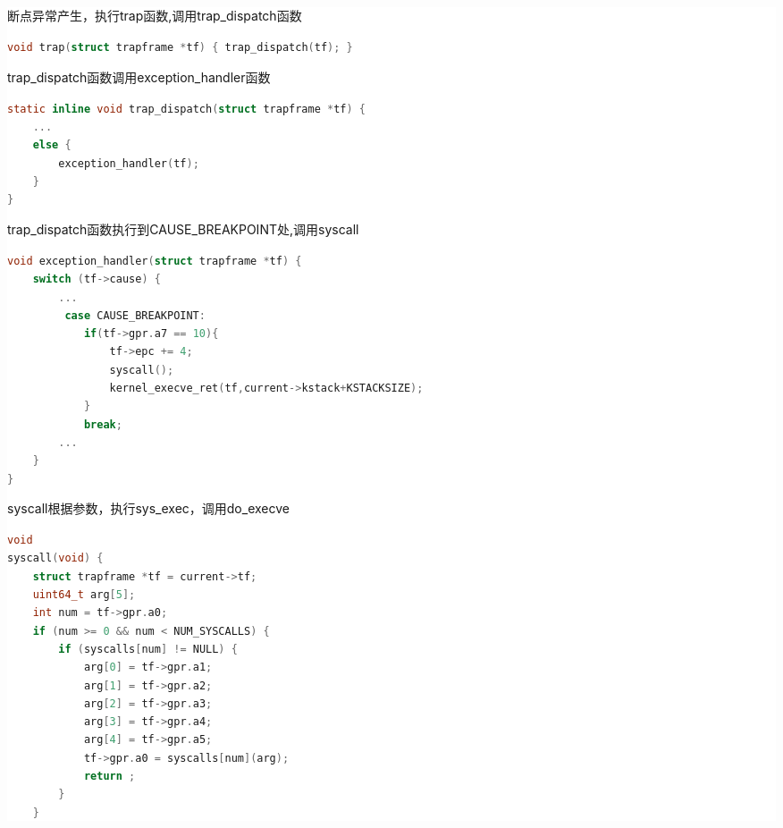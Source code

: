 断点异常产生，执行trap函数,调用trap_dispatch函数

```c
void trap(struct trapframe *tf) { trap_dispatch(tf); }
```

trap_dispatch函数调用exception_handler函数

```c
static inline void trap_dispatch(struct trapframe *tf) {
    ...
    else {
        exception_handler(tf);
    }
}
```

trap_dispatch函数执行到CAUSE_BREAKPOINT处,调用syscall

```c
void exception_handler(struct trapframe *tf) {
    switch (tf->cause) {
        ...
         case CAUSE_BREAKPOINT:
            if(tf->gpr.a7 == 10){
                tf->epc += 4;
                syscall();
                kernel_execve_ret(tf,current->kstack+KSTACKSIZE);
            }
            break;
        ...
    }
}
```

syscall根据参数，执行sys_exec，调用do_execve

```c
void
syscall(void) {
    struct trapframe *tf = current->tf;
    uint64_t arg[5];
    int num = tf->gpr.a0;
    if (num >= 0 && num < NUM_SYSCALLS) {
        if (syscalls[num] != NULL) {
            arg[0] = tf->gpr.a1;
            arg[1] = tf->gpr.a2;
            arg[2] = tf->gpr.a3;
            arg[3] = tf->gpr.a4;
            arg[4] = tf->gpr.a5;
            tf->gpr.a0 = syscalls[num](arg);
            return ;
        }
    }   
```
